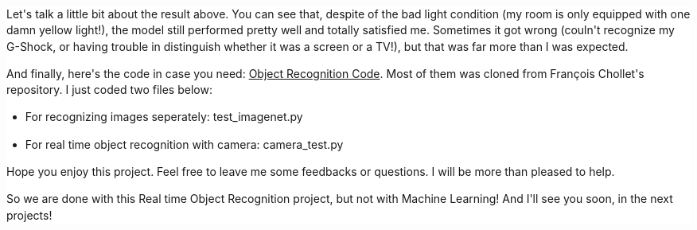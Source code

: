 Let's talk a little bit about the result above. You can see that, despite of the bad light condition (my room is only equipped with one damn yellow light!), the model still performed pretty well and totally satisfied me. Sometimes it got wrong (couln't recognize my G-Shock, or having trouble in distinguish whether it was a screen or a TV!), but that was far more than I was expected.

And finally, here's the code in case you need: [Object Recognition Code](https://github.com/ChunML/DeepLearning). Most of them was cloned from François Chollet's repository. I just coded two files below:

* For recognizing images seperately:
test_imagenet.py 

* For real time object recognition with camera:
camera_test.py

Hope you enjoy this project. Feel free to leave me some feedbacks or questions. I will be more than pleased to help.

So we are done with this Real time Object Recognition project, but not with Machine Learning! And I'll see you soon, in the next projects!
